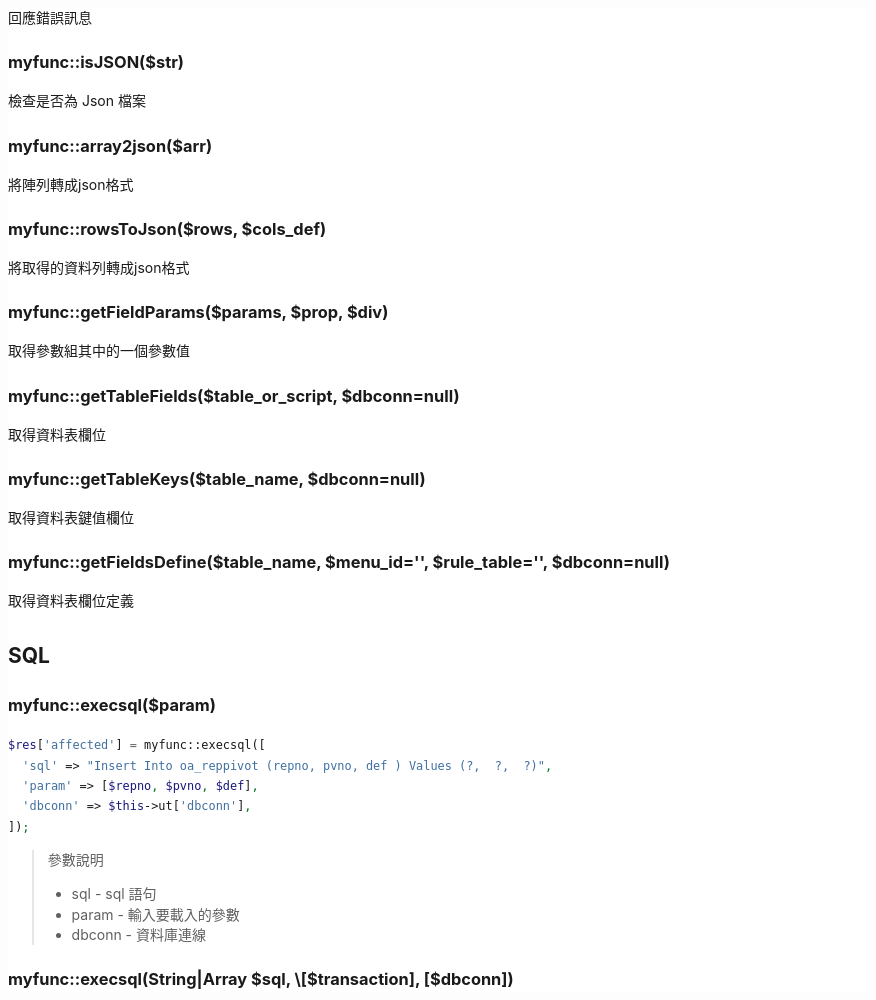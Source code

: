 回應錯誤訊息

### myfunc::isJSON($str)

檢查是否為 Json 檔案

### myfunc::array2json($arr)

將陣列轉成json格式

### myfunc::rowsToJson($rows, $cols\_def)

將取得的資料列轉成json格式

### myfunc::getFieldParams($params, $prop, $div)

取得參數組其中的一個參數值

### myfunc::getTableFields($table\_or\_script, $dbconn=null)

取得資料表欄位

### myfunc::getTableKeys($table\_name, $dbconn=null)

取得資料表鍵值欄位

### myfunc::getFieldsDefine($table\_name, $menu\_id='', $rule\_table='', $dbconn=null)

取得資料表欄位定義

## SQL

### myfunc::execsql($param)

```php
$res['affected'] = myfunc::execsql([
  'sql' => "Insert Into oa_reppivot (repno, pvno, def ) Values (?,  ?,  ?)",
  'param' => [$repno, $pvno, $def],
  'dbconn' => $this->ut['dbconn'],
]);
```

> 參數說明
>
> * sql - sql 語句
> * param - 輸入要載入的參數
> * dbconn - 資料庫連線

### myfunc::execsql(String|Array $sql, \[$transaction], \[$dbconn])
